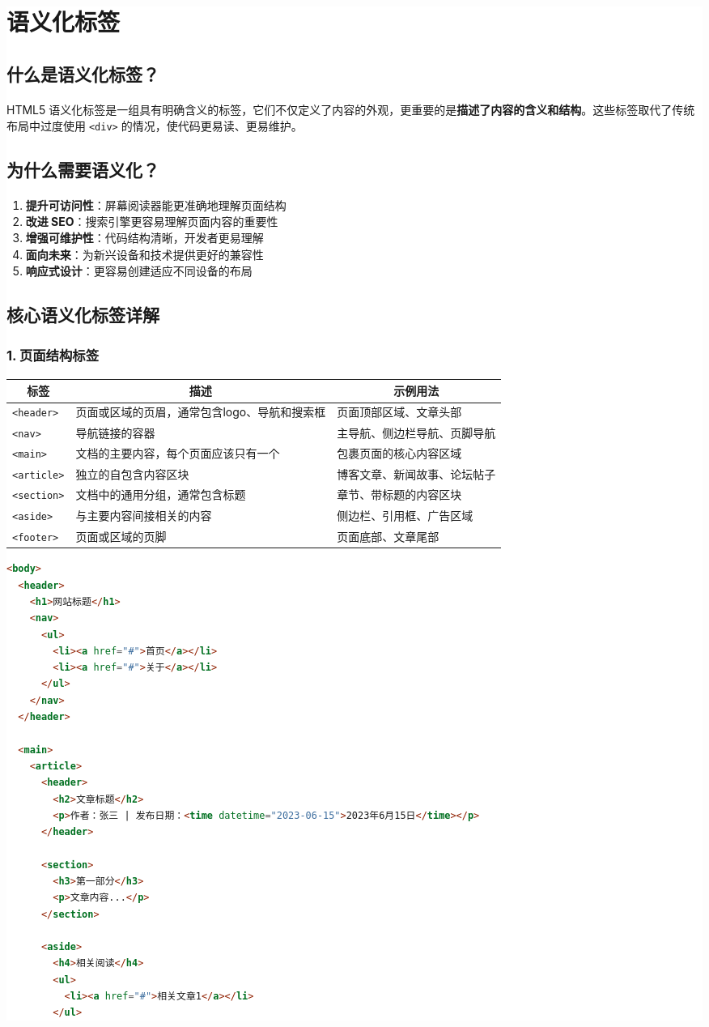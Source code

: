 # 语义化标签

## 什么是语义化标签？

HTML5 语义化标签是一组具有明确含义的标签，它们不仅定义了内容的外观，更重要的是**描述了内容的含义和结构**。这些标签取代了传统布局中过度使用 `<div>` 的情况，使代码更易读、更易维护。

## 为什么需要语义化？

1. **提升可访问性**：屏幕阅读器能更准确地理解页面结构
2. **改进 SEO**：搜索引擎更容易理解页面内容的重要性
3. **增强可维护性**：代码结构清晰，开发者更易理解
4. **面向未来**：为新兴设备和技术提供更好的兼容性
5. **响应式设计**：更容易创建适应不同设备的布局

## 核心语义化标签详解

### 1. 页面结构标签

| 标签          | 描述                                                                 | 示例用法                                     |
|---------------|----------------------------------------------------------------------|----------------------------------------------|
| `<header>`    | 页面或区域的页眉，通常包含logo、导航和搜索框                         | 页面顶部区域、文章头部                       |
| `<nav>`       | 导航链接的容器                                                       | 主导航、侧边栏导航、页脚导航                 |
| `<main>`      | 文档的主要内容，每个页面应该只有一个                                 | 包裹页面的核心内容区域                       |
| `<article>`   | 独立的自包含内容区块                                                 | 博客文章、新闻故事、论坛帖子                 |
| `<section>`   | 文档中的通用分组，通常包含标题                                       | 章节、带标题的内容区块                       |
| `<aside>`     | 与主要内容间接相关的内容                                             | 侧边栏、引用框、广告区域                     |
| `<footer>`    | 页面或区域的页脚                                                     | 页面底部、文章尾部                           |

```html
<body>
  <header>
    <h1>网站标题</h1>
    <nav>
      <ul>
        <li><a href="#">首页</a></li>
        <li><a href="#">关于</a></li>
      </ul>
    </nav>
  </header>
  
  <main>
    <article>
      <header>
        <h2>文章标题</h2>
        <p>作者：张三 | 发布日期：<time datetime="2023-06-15">2023年6月15日</time></p>
      </header>
      
      <section>
        <h3>第一部分</h3>
        <p>文章内容...</p>
      </section>
      
      <aside>
        <h4>相关阅读</h4>
        <ul>
          <li><a href="#">相关文章1</a></li>
        </ul>
```
